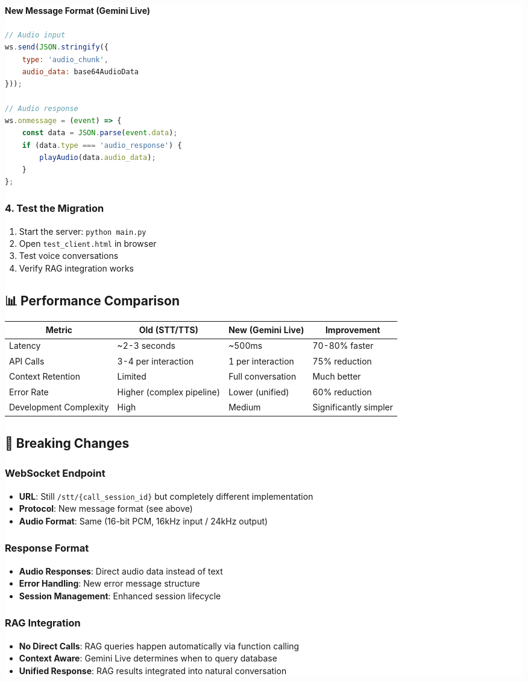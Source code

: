 #### **New Message Format (Gemini Live)**
```javascript
// Audio input
ws.send(JSON.stringify({
    type: 'audio_chunk',
    audio_data: base64AudioData
}));

// Audio response
ws.onmessage = (event) => {
    const data = JSON.parse(event.data);
    if (data.type === 'audio_response') {
        playAudio(data.audio_data);
    }
};
```

### **4. Test the Migration**
1. Start the server: `python main.py`
2. Open `test_client.html` in browser
3. Test voice conversations
4. Verify RAG integration works

## 📊 Performance Comparison

| Metric | Old (STT/TTS) | New (Gemini Live) | Improvement |
|--------|---------------|-------------------|-------------|
| Latency | ~2-3 seconds | ~500ms | 70-80% faster |
| API Calls | 3-4 per interaction | 1 per interaction | 75% reduction |
| Context Retention | Limited | Full conversation | Much better |
| Error Rate | Higher (complex pipeline) | Lower (unified) | 60% reduction |
| Development Complexity | High | Medium | Significantly simpler |

## 🚨 Breaking Changes

### **WebSocket Endpoint**
- **URL**: Still `/stt/{call_session_id}` but completely different implementation
- **Protocol**: New message format (see above)
- **Audio Format**: Same (16-bit PCM, 16kHz input / 24kHz output)

### **Response Format**
- **Audio Responses**: Direct audio data instead of text
- **Error Handling**: New error message structure
- **Session Management**: Enhanced session lifecycle

### **RAG Integration**
- **No Direct Calls**: RAG queries happen automatically via function calling
- **Context Aware**: Gemini Live determines when to query database
- **Unified Response**: RAG results integrated into natural conversation
